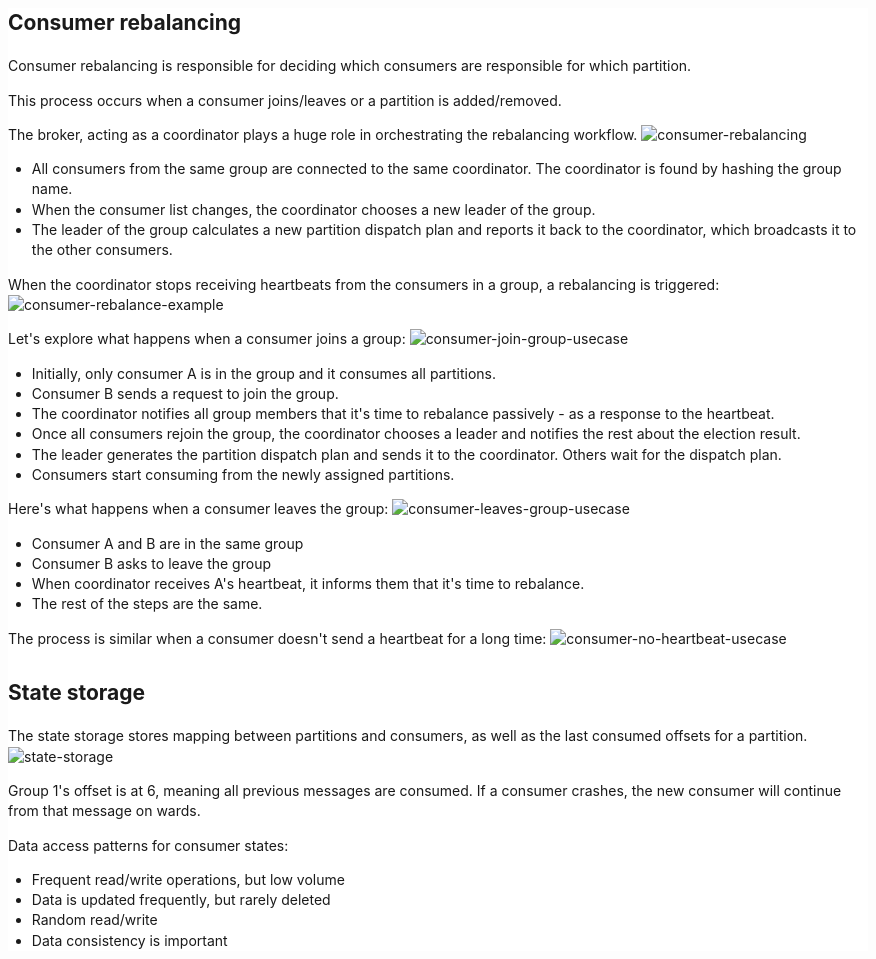## Consumer rebalancing
Consumer rebalancing is responsible for deciding which consumers are responsible for which partition.

This process occurs when a consumer joins/leaves or a partition is added/removed.

The broker, acting as a coordinator plays a huge role in orchestrating the rebalancing workflow.
![consumer-rebalancing](images/consumer-rebalancing.png)
 * All consumers from the same group are connected to the same coordinator. The coordinator is found by hashing the group name.
 * When the consumer list changes, the coordinator chooses a new leader of the group.
 * The leader of the group calculates a new partition dispatch plan and reports it back to the coordinator, which broadcasts it to the other consumers.

When the coordinator stops receiving heartbeats from the consumers in a group, a rebalancing is triggered:
![consumer-rebalance-example](images/consumer-rebalance-example.png)

Let's explore what happens when a consumer joins a group:
![consumer-join-group-usecase](images/consumer-join-group-usecase.png)
 * Initially, only consumer A is in the group and it consumes all partitions.
 * Consumer B sends a request to join the group.
 * The coordinator notifies all group members that it's time to rebalance passively - as a response to the heartbeat.
 * Once all consumers rejoin the group, the coordinator chooses a leader and notifies the rest about the election result.
 * The leader generates the partition dispatch plan and sends it to the coordinator. Others wait for the dispatch plan.
 * Consumers start consuming from the newly assigned partitions.

Here's what happens when a consumer leaves the group:
![consumer-leaves-group-usecase](images/consumer-leaves-group-usecase.png)
 * Consumer A and B are in the same group
 * Consumer B asks to leave the group
 * When coordinator receives A's heartbeat, it informs them that it's time to rebalance.
 * The rest of the steps are the same.

The process is similar when a consumer doesn't send a heartbeat for a long time:
![consumer-no-heartbeat-usecase](images/consumer-no-heartbeat-usecase.png)

## State storage
The state storage stores mapping between partitions and consumers, as well as the last consumed offsets for a partition.
![state-storage](images/state-storage.png)

Group 1's offset is at 6, meaning all previous messages are consumed. If a consumer crashes, the new consumer will continue from that message on wards.
 
Data access patterns for consumer states:
 * Frequent read/write operations, but low volume
 * Data is updated frequently, but rarely deleted
 * Random read/write
 * Data consistency is important
